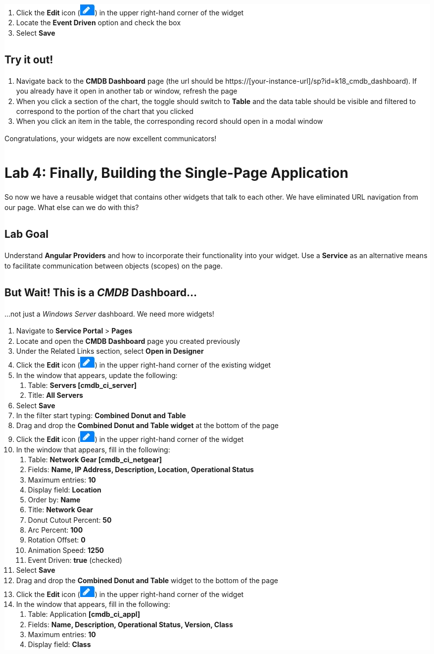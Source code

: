 1. Click the **Edit** icon (![Edit Widget Icon](/images/edit_widget_v1.jpg)) in the upper right-hand corner of the widget
1. Locate the **Event Driven** option and check the box
1. Select **Save**
## Try it out!
1. Navigate back to the **CMDB Dashboard** page (the url should be https://[your-instance-url]/sp?id=k18_cmdb_dashboard). If you already have it open in another tab or window, refresh the page
1. When you click a section of the chart, the toggle should switch to **Table** and the data table should be visible and filtered to correspond to the portion of the chart that you clicked
1. When you click an item in the table, the corresponding record should open in a modal window

Congratulations, your widgets are now excellent communicators!
# Lab 4: Finally, Building the Single-Page Application
So now we have a reusable widget that contains other widgets that talk to each other. We have eliminated URL navigation from our page. What else can we do with this?
## Lab Goal
Understand **Angular Providers** and how to incorporate their functionality into your widget. Use a **Service** as an alternative means to facilitate communication between objects (scopes) on the page.
## But Wait! This is a *CMDB* Dashboard...
...not just a *Windows Server* dashboard. We need more widgets!
1. Navigate to **Service Portal** > **Pages**
1. Locate and open the **CMDB Dashboard** page you created previously
1. Under the Related Links section, select **Open in Designer**
1. Click the **Edit** icon (![Edit Widget Icon](/images/edit_widget_v1.jpg)) in the upper right-hand corner of the existing widget
1. In the window that appears, update the following:
    1. Table: **Servers [cmdb_ci_server]**
    1. Title: **All Servers**
1. Select **Save**
1. In the filter start typing: **Combined Donut and Table**
1. Drag and drop the **Combined Donut and Table widget** at the bottom of the page
1. Click the **Edit** icon (![Edit Widget Icon](/images/edit_widget_v1.jpg)) in the upper right-hand corner of the widget
1. In the window that appears, fill in the following:
    1. Table: **Network Gear [cmdb_ci_netgear]**
    1. Fields: **Name, IP Address, Description, Location, Operational Status**
    1. Maximum entries: **10**
    1. Display field: **Location**
    1. Order by: **Name**
    1. Title: **Network Gear**
    1. Donut Cutout Percent: **50**
    1. Arc Percent: **100**
    1. Rotation Offset: **0**
    1. Animation Speed:  **1250**
    1. Event Driven: **true** (checked)
1. Select **Save**
1. Drag and drop the **Combined Donut and Table** widget to the bottom of the page
1. Click the **Edit** icon (![Edit Widget Icon](/images/edit_widget_v1.jpg)) in the upper right-hand corner of the widget
1. In the window that appears, fill in the following:
    1. Table: Application **[cmdb_ci_appl]**
    1. Fields: **Name, Description, Operational Status, Version, Class**
    1. Maximum entries: **10**
    1. Display field: **Class**
